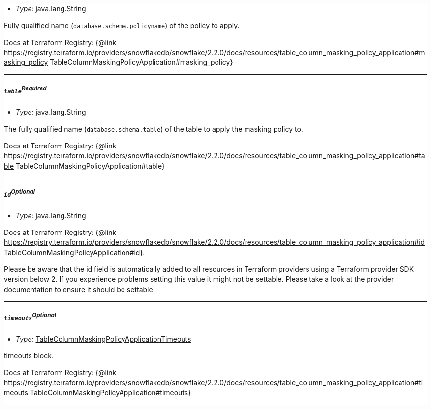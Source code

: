- *Type:* java.lang.String

Fully qualified name (`database.schema.policyname`) of the policy to apply.

Docs at Terraform Registry: {@link https://registry.terraform.io/providers/snowflakedb/snowflake/2.2.0/docs/resources/table_column_masking_policy_application#masking_policy TableColumnMaskingPolicyApplication#masking_policy}

---

##### `table`<sup>Required</sup> <a name="table" id="@cdktf/provider-snowflake.tableColumnMaskingPolicyApplication.TableColumnMaskingPolicyApplication.Initializer.parameter.table"></a>

- *Type:* java.lang.String

The fully qualified name (`database.schema.table`) of the table to apply the masking policy to.

Docs at Terraform Registry: {@link https://registry.terraform.io/providers/snowflakedb/snowflake/2.2.0/docs/resources/table_column_masking_policy_application#table TableColumnMaskingPolicyApplication#table}

---

##### `id`<sup>Optional</sup> <a name="id" id="@cdktf/provider-snowflake.tableColumnMaskingPolicyApplication.TableColumnMaskingPolicyApplication.Initializer.parameter.id"></a>

- *Type:* java.lang.String

Docs at Terraform Registry: {@link https://registry.terraform.io/providers/snowflakedb/snowflake/2.2.0/docs/resources/table_column_masking_policy_application#id TableColumnMaskingPolicyApplication#id}.

Please be aware that the id field is automatically added to all resources in Terraform providers using a Terraform provider SDK version below 2.
If you experience problems setting this value it might not be settable. Please take a look at the provider documentation to ensure it should be settable.

---

##### `timeouts`<sup>Optional</sup> <a name="timeouts" id="@cdktf/provider-snowflake.tableColumnMaskingPolicyApplication.TableColumnMaskingPolicyApplication.Initializer.parameter.timeouts"></a>

- *Type:* <a href="#@cdktf/provider-snowflake.tableColumnMaskingPolicyApplication.TableColumnMaskingPolicyApplicationTimeouts">TableColumnMaskingPolicyApplicationTimeouts</a>

timeouts block.

Docs at Terraform Registry: {@link https://registry.terraform.io/providers/snowflakedb/snowflake/2.2.0/docs/resources/table_column_masking_policy_application#timeouts TableColumnMaskingPolicyApplication#timeouts}

---

